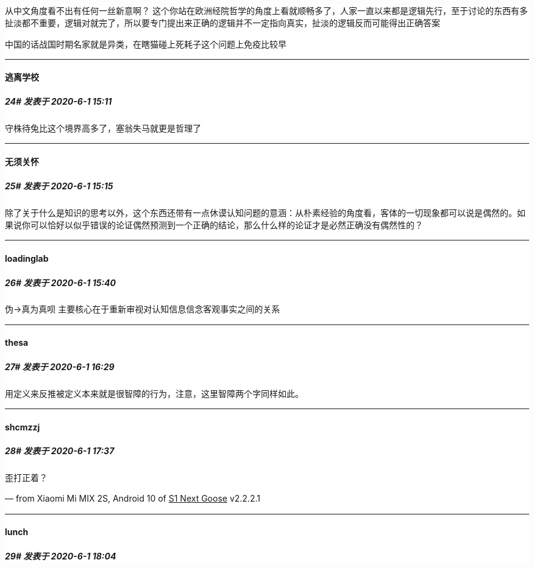 
从中文角度看不出有任何一丝新意啊？</blockquote>
这个你站在欧洲经院哲学的角度上看就顺畅多了，人家一直以来都是逻辑先行，至于讨论的东西有多扯淡都不重要，逻辑对就完了，所以要专门提出来正确的逻辑并不一定指向真实，扯淡的逻辑反而可能得出正确答案

中国的话战国时期名家就是异类，在瞎猫碰上死耗子这个问题上免疫比较早


-----

####  逃离学校  
##### 24#       发表于 2020-6-1 15:11


守株待兔比这个境界高多了，塞翁失马就更是哲理了


-----

####  无须关怀  
##### 25#       发表于 2020-6-1 15:15


除了关于什么是知识的思考以外，这个东西还带有一点休谟认知问题的意涵：从朴素经验的角度看，客体的一切现象都可以说是偶然的。如果说你可以恰好以似乎错误的论证偶然预测到一个正确的结论，那么什么样的论证才是必然正确没有偶然性的？


-----

####  loadinglab  
##### 26#       发表于 2020-6-1 15:40


伪-&gt;真为真呗 主要核心在于重新审视对认知信息信念客观事实之间的关系


-----

####  thesa  
##### 27#       发表于 2020-6-1 16:29


用定义来反推被定义本来就是很智障的行为，注意，这里智障两个字同样如此。


-----

####  shcmzzj  
##### 28#       发表于 2020-6-1 17:37


歪打正着？

— from Xiaomi Mi MIX 2S, Android 10 of [S1 Next Goose](https://pan.baidu.com/s/1mi43uRm) v2.2.2.1


-----

####  lunch  
##### 29#       发表于 2020-6-1 18:04
